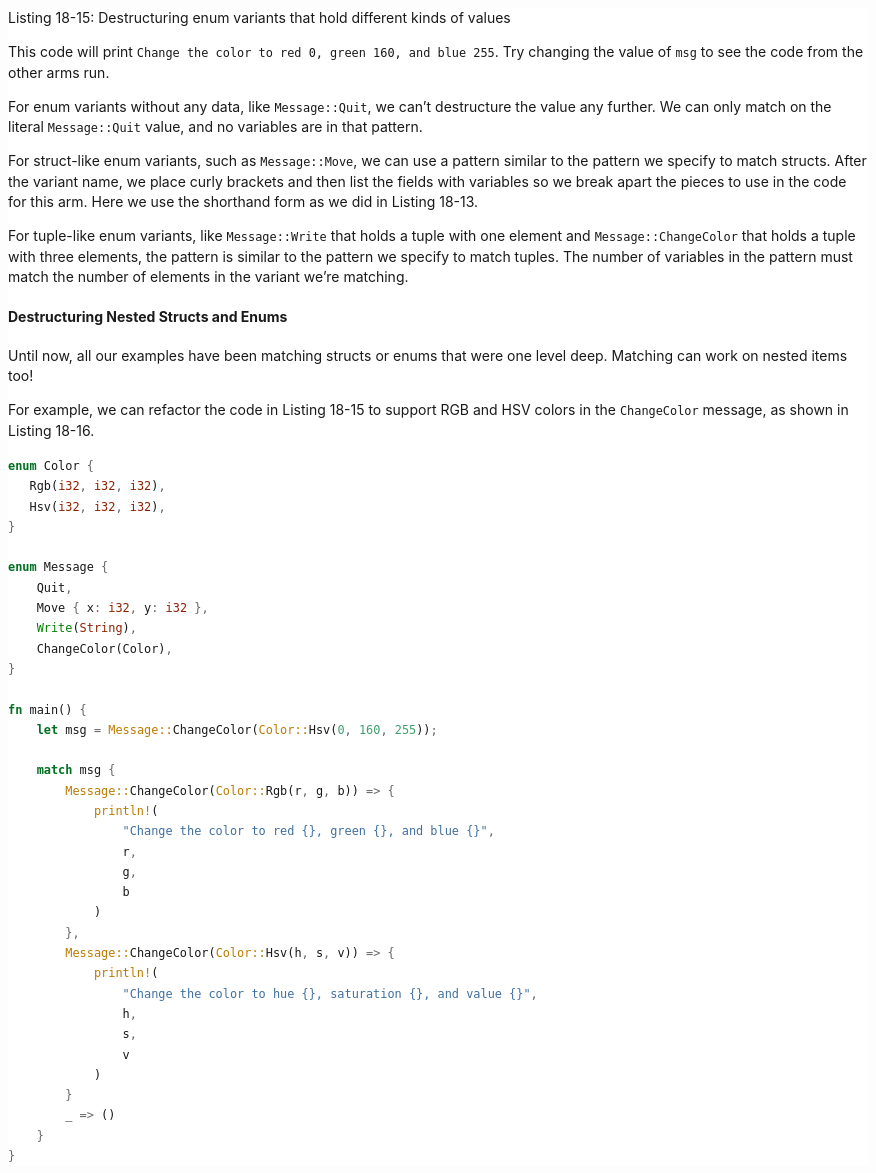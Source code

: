 <span class="caption">Listing 18-15: Destructuring enum variants that hold
different kinds of values</span>

This code will print `Change the color to red 0, green 160, and blue 255`. Try
changing the value of `msg` to see the code from the other arms run.

For enum variants without any data, like `Message::Quit`, we can’t destructure
the value any further. We can only match on the literal `Message::Quit` value,
and no variables are in that pattern.

For struct-like enum variants, such as `Message::Move`, we can use a pattern
similar to the pattern we specify to match structs. After the variant name, we
place curly brackets and then list the fields with variables so we break apart
the pieces to use in the code for this arm. Here we use the shorthand form as
we did in Listing 18-13.

For tuple-like enum variants, like `Message::Write` that holds a tuple with one
element and `Message::ChangeColor` that holds a tuple with three elements, the
pattern is similar to the pattern we specify to match tuples. The number of
variables in the pattern must match the number of elements in the variant we’re
matching.

#### Destructuring Nested Structs and Enums

Until now, all our examples have been matching structs or enums that were one
level deep. Matching can work on nested items too!

For example, we can refactor the code in Listing 18-15 to support RGB and HSV
colors in the `ChangeColor` message, as shown in Listing 18-16.

```rust
enum Color {
   Rgb(i32, i32, i32),
   Hsv(i32, i32, i32),
}

enum Message {
    Quit,
    Move { x: i32, y: i32 },
    Write(String),
    ChangeColor(Color),
}

fn main() {
    let msg = Message::ChangeColor(Color::Hsv(0, 160, 255));

    match msg {
        Message::ChangeColor(Color::Rgb(r, g, b)) => {
            println!(
                "Change the color to red {}, green {}, and blue {}",
                r,
                g,
                b
            )
        },
        Message::ChangeColor(Color::Hsv(h, s, v)) => {
            println!(
                "Change the color to hue {}, saturation {}, and value {}",
                h,
                s,
                v
            )
        }
        _ => ()
    }
}
```
